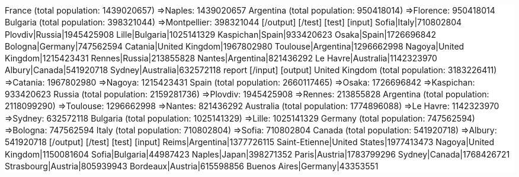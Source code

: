 France (total population: 1439020657)
=\>Naples: 1439020657
Argentina (total population: 950418014)
=\>Florence: 950418014
Bulgaria (total population: 398321044)
=\>Montpellier: 398321044
[/output]
[/test]
[test]
[input]
Sofia\|Italy\|710802804
Plovdiv\|Russia\|1945425908
Lille\|Bulgaria\|1025141329
Kaspichan\|Spain\|933420623
Osaka\|Spain\|1726696842
Bologna\|Germany\|747562594
Catania\|United Kingdom\|1967802980
Toulouse\|Argentina\|1296662998
Nagoya\|United Kingdom\|1215423431
Rennes\|Russia\|213855828
Nantes\|Argentina\|821436292
Le Havre\|Australia\|1142323970
Albury\|Canada\|541920718
Sydney\|Australia\|632572118
report
[/input]
[output]
United Kingdom (total population: 3183226411)
=\>Catania: 1967802980
=\>Nagoya: 1215423431
Spain (total population: 2660117465)
=\>Osaka: 1726696842
=\>Kaspichan: 933420623
Russia (total population: 2159281736)
=\>Plovdiv: 1945425908
=\>Rennes: 213855828
Argentina (total population: 2118099290)
=\>Toulouse: 1296662998
=\>Nantes: 821436292
Australia (total population: 1774896088)
=\>Le Havre: 1142323970
=\>Sydney: 632572118
Bulgaria (total population: 1025141329)
=\>Lille: 1025141329
Germany (total population: 747562594)
=\>Bologna: 747562594
Italy (total population: 710802804)
=\>Sofia: 710802804
Canada (total population: 541920718)
=\>Albury: 541920718
[/output]
[/test]
[test]
[input]
Reims\|Argentina\|1377726115
Saint-Etienne\|United States\|1977413473
Nagoya\|United Kingdom\|1150081604
Sofia\|Bulgaria\|44987423
Naples\|Japan\|398271352
Paris\|Austria\|1783799296
Sydney\|Canada\|1768426721
Strasbourg\|Austria\|805939943
Bordeaux\|Austria\|615598856
Buenos Aires\|Germany\|43353551